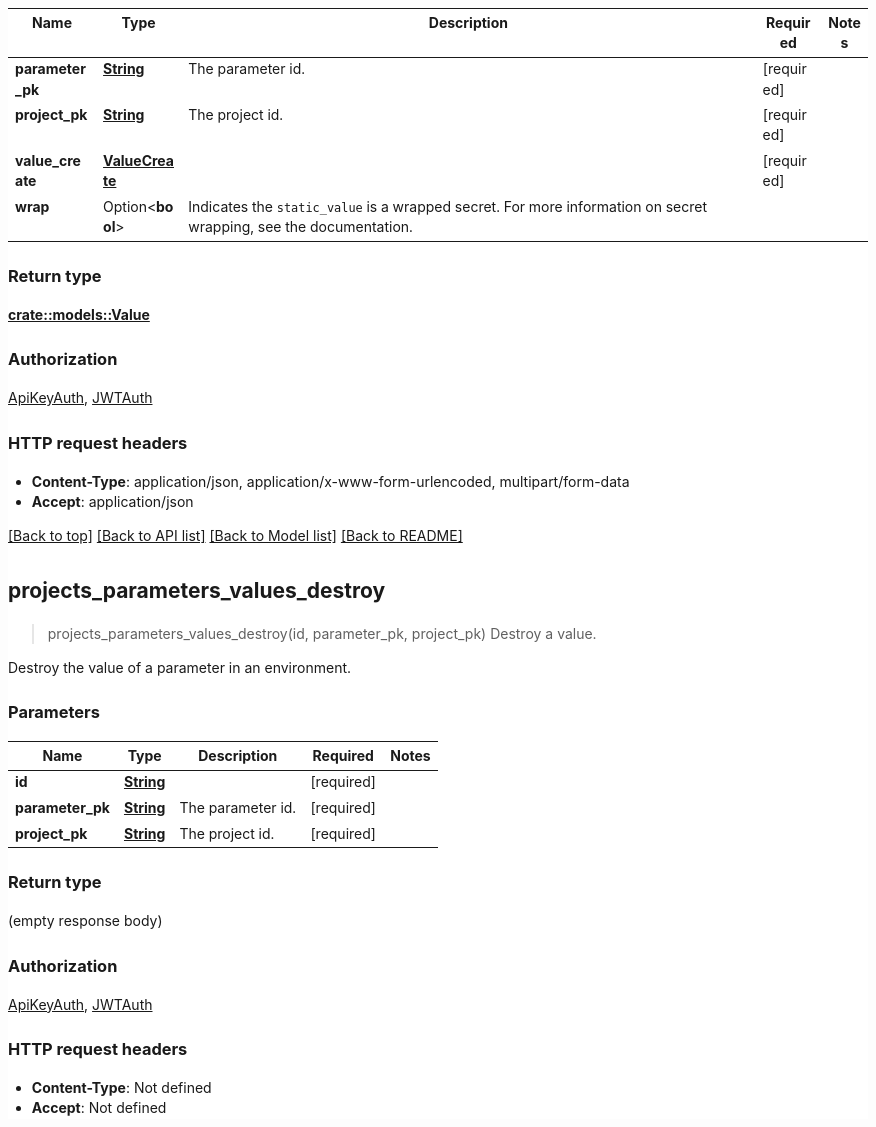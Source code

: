 
Name | Type | Description  | Required | Notes
------------- | ------------- | ------------- | ------------- | -------------
**parameter_pk** | [**String**](.md) | The parameter id. | [required] |
**project_pk** | [**String**](.md) | The project id. | [required] |
**value_create** | [**ValueCreate**](ValueCreate.md) |  | [required] |
**wrap** | Option<**bool**> | Indicates the `static_value` is a wrapped secret. For more information on secret wrapping, see the documentation.  |  |

### Return type

[**crate::models::Value**](Value.md)

### Authorization

[ApiKeyAuth](../README.md#ApiKeyAuth), [JWTAuth](../README.md#JWTAuth)

### HTTP request headers

- **Content-Type**: application/json, application/x-www-form-urlencoded, multipart/form-data
- **Accept**: application/json

[[Back to top]](#) [[Back to API list]](../README.md#documentation-for-api-endpoints) [[Back to Model list]](../README.md#documentation-for-models) [[Back to README]](../README.md)


## projects_parameters_values_destroy

> projects_parameters_values_destroy(id, parameter_pk, project_pk)
Destroy a value.

Destroy the value of a parameter in an environment.

### Parameters


Name | Type | Description  | Required | Notes
------------- | ------------- | ------------- | ------------- | -------------
**id** | [**String**](.md) |  | [required] |
**parameter_pk** | [**String**](.md) | The parameter id. | [required] |
**project_pk** | [**String**](.md) | The project id. | [required] |

### Return type

 (empty response body)

### Authorization

[ApiKeyAuth](../README.md#ApiKeyAuth), [JWTAuth](../README.md#JWTAuth)

### HTTP request headers

- **Content-Type**: Not defined
- **Accept**: Not defined
